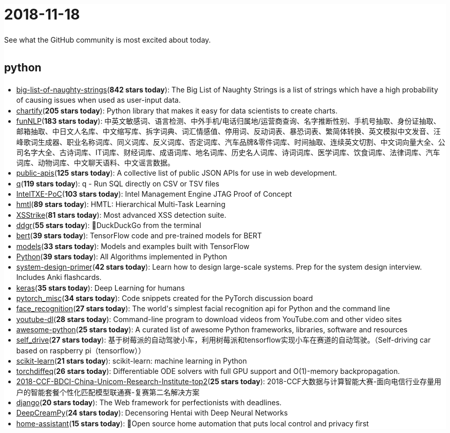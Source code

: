 # 2018-11-18
See what the GitHub community is most excited about today.

## python
* [big-list-of-naughty-strings](https://github.com/minimaxir/big-list-of-naughty-strings)(**842 stars today**): The Big List of Naughty Strings is a list of strings which have a high probability of causing issues when used as user-input data.
* [chartify](https://github.com/spotify/chartify)(**205 stars today**): Python library that makes it easy for data scientists to create charts.
* [funNLP](https://github.com/fighting41love/funNLP)(**183 stars today**): 中英文敏感词、语言检测、中外手机/电话归属地/运营商查询、名字推断性别、手机号抽取、身份证抽取、邮箱抽取、中日文人名库、中文缩写库、拆字词典、词汇情感值、停用词、反动词表、暴恐词表、繁简体转换、英文模拟中文发音、汪峰歌词生成器、职业名称词库、同义词库、反义词库、否定词库、汽车品牌&零件词库、时间抽取、连续英文切割、中文词向量大全、公司名字大全、古诗词库、IT词库、财经词库、成语词库、地名词库、历史名人词库、诗词词库、医学词库、饮食词库、法律词库、汽车词库、动物词库、中文聊天语料、中文谣言数据。
* [public-apis](https://github.com/toddmotto/public-apis)(**125 stars today**): A collective list of public JSON APIs for use in web development.
* [q](https://github.com/harelba/q)(**119 stars today**): q - Run SQL directly on CSV or TSV files
* [IntelTXE-PoC](https://github.com/ptresearch/IntelTXE-PoC)(**103 stars today**): Intel Management Engine JTAG Proof of Concept
* [hmtl](https://github.com/huggingface/hmtl)(**89 stars today**): HMTL: Hierarchical Multi-Task Learning
* [XSStrike](https://github.com/s0md3v/XSStrike)(**81 stars today**): Most advanced XSS detection suite.
* [ddgr](https://github.com/jarun/ddgr)(**55 stars today**): 🦆DuckDuckGo from the terminal
* [bert](https://github.com/google-research/bert)(**39 stars today**): TensorFlow code and pre-trained models for BERT
* [models](https://github.com/tensorflow/models)(**33 stars today**): Models and examples built with TensorFlow
* [Python](https://github.com/TheAlgorithms/Python)(**39 stars today**): All Algorithms implemented in Python
* [system-design-primer](https://github.com/donnemartin/system-design-primer)(**42 stars today**): Learn how to design large-scale systems. Prep for the system design interview. Includes Anki flashcards.
* [keras](https://github.com/keras-team/keras)(**35 stars today**): Deep Learning for humans
* [pytorch_misc](https://github.com/ptrblck/pytorch_misc)(**34 stars today**): Code snippets created for the PyTorch discussion board
* [face_recognition](https://github.com/ageitgey/face_recognition)(**27 stars today**): The world's simplest facial recognition api for Python and the command line
* [youtube-dl](https://github.com/rg3/youtube-dl)(**28 stars today**): Command-line program to download videos from YouTube.com and other video sites
* [awesome-python](https://github.com/vinta/awesome-python)(**25 stars today**): A curated list of awesome Python frameworks, libraries, software and resources
* [self_drive](https://github.com/Timthony/self_drive)(**27 stars today**): 基于树莓派的自动驾驶小车，利用树莓派和tensorflow实现小车在赛道的自动驾驶。（Self-driving car based on raspberry pi（tensorflow））
* [scikit-learn](https://github.com/scikit-learn/scikit-learn)(**21 stars today**): scikit-learn: machine learning in Python
* [torchdiffeq](https://github.com/rtqichen/torchdiffeq)(**26 stars today**): Differentiable ODE solvers with full GPU support and O(1)-memory backpropagation.
* [2018-CCF-BDCI-China-Unicom-Research-Institute-top2](https://github.com/PandasCute/2018-CCF-BDCI-China-Unicom-Research-Institute-top2)(**25 stars today**): 2018-CCF大数据与计算智能大赛-面向电信行业存量用户的智能套餐个性化匹配模型联通赛-复赛第二名解决方案
* [django](https://github.com/django/django)(**20 stars today**): The Web framework for perfectionists with deadlines.
* [DeepCreamPy](https://github.com/deeppomf/DeepCreamPy)(**24 stars today**): Decensoring Hentai with Deep Neural Networks
* [home-assistant](https://github.com/home-assistant/home-assistant)(**15 stars today**): 🏡Open source home automation that puts local control and privacy first
